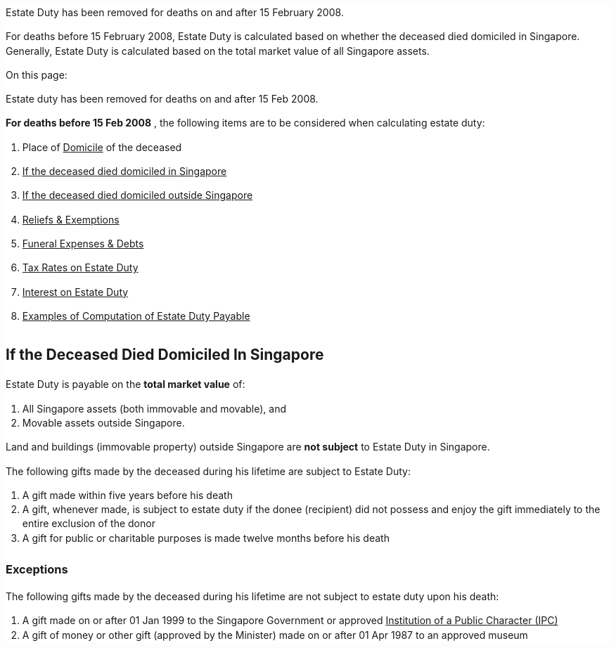 Estate Duty has been removed for deaths on and after 15 February 2008.

For deaths before 15 February 2008, Estate Duty is calculated based on whether the deceased died domiciled in Singapore. Generally, Estate Duty is calculated based on the total
market value of all Singapore assets.

On this page:

Estate duty has been removed for deaths on and after 15 Feb 2008.

**For deaths before 15 Feb 2008** , the following items are to be considered when calculating estate duty:

1. Place of [Domicile](https://www.iras.gov.sg/taxes/other-taxes/estate-duty/estate-duty-glossary) of the deceased


1. [If the deceased died domiciled in Singapore](https://www.iras.gov.sg/taxes/other-taxes/estate-duty/how-to-calculate-estate-duty#title1 "If the deceased died domiciled in Singapore")
2. [If the deceased died domiciled outside Singapore](https://www.iras.gov.sg/taxes/other-taxes/estate-duty/how-to-calculate-estate-duty#title2 "If the deceased died domiciled outside Singapore")
2. [Reliefs & Exemptions](https://www.iras.gov.sg/taxes/other-taxes/estate-duty/how-to-calculate-estate-duty#title3 "Reliefs & Exemptions")
3. [Funeral Expenses & Debts](https://www.iras.gov.sg/taxes/other-taxes/estate-duty/how-to-calculate-estate-duty#title4 "Funeral Expenses & Debts")
4. [Tax Rates on Estate Duty](https://www.iras.gov.sg/taxes/other-taxes/estate-duty/how-to-calculate-estate-duty#title5 "Tax Rates on Estate Duty")
5. [Interest on Estate Duty](https://www.iras.gov.sg/taxes/other-taxes/estate-duty/how-to-calculate-estate-duty#title6 "Interest on Estate Duty")
6. [Examples of Computation of Estate Duty Payable](https://www.iras.gov.sg/taxes/other-taxes/estate-duty/how-to-calculate-estate-duty#title7 "Examples of Computation of Estate Duty Payable")

## If the Deceased Died Domiciled In Singapore

Estate Duty is payable on the **total market value** of:

1. All Singapore assets (both immovable and movable), and
2. Movable assets outside Singapore.

Land and buildings (immovable property) outside Singapore are **not subject** to Estate Duty in Singapore.

The following gifts made by the deceased during his lifetime are subject to Estate Duty:

1. A gift made within five years before his death
2. A gift, whenever made, is subject to estate duty if the donee (recipient) did not possess and enjoy the gift immediately to the entire exclusion of the donor
3. A gift for public or charitable purposes is made twelve months before his death

### Exceptions

The following gifts made by the deceased during his lifetime are not subject to estate duty upon his death:

1. A gift made on or after 01 Jan 1999 to the Singapore Government or approved [Institution of a Public Character (IPC)](https://www.charities.gov.sg/)
2. A gift of money or other gift (approved by the Minister) made on or after 01 Apr 1987 to an approved museum
